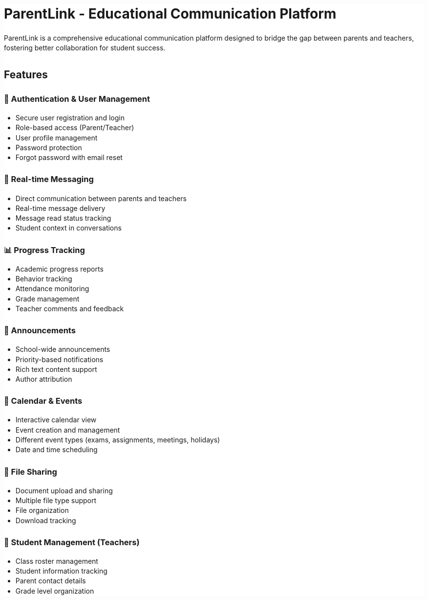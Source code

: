 # ParentLink - Educational Communication Platform

ParentLink is a comprehensive educational communication platform designed to bridge the gap between parents and teachers, fostering better collaboration for student success.

## Features

### 🔐 Authentication & User Management
- Secure user registration and login
- Role-based access (Parent/Teacher)
- User profile management
- Password protection
- Forgot password with email reset

### 💬 Real-time Messaging
- Direct communication between parents and teachers
- Real-time message delivery
- Message read status tracking
- Student context in conversations

### 📊 Progress Tracking
- Academic progress reports
- Behavior tracking
- Attendance monitoring
- Grade management
- Teacher comments and feedback

### 📢 Announcements
- School-wide announcements
- Priority-based notifications
- Rich text content support
- Author attribution

### 📅 Calendar & Events
- Interactive calendar view
- Event creation and management
- Different event types (exams, assignments, meetings, holidays)
- Date and time scheduling

### 📁 File Sharing
- Document upload and sharing
- Multiple file type support
- File organization
- Download tracking

### 👥 Student Management (Teachers)
- Class roster management
- Student information tracking
- Parent contact details
- Grade level organization
